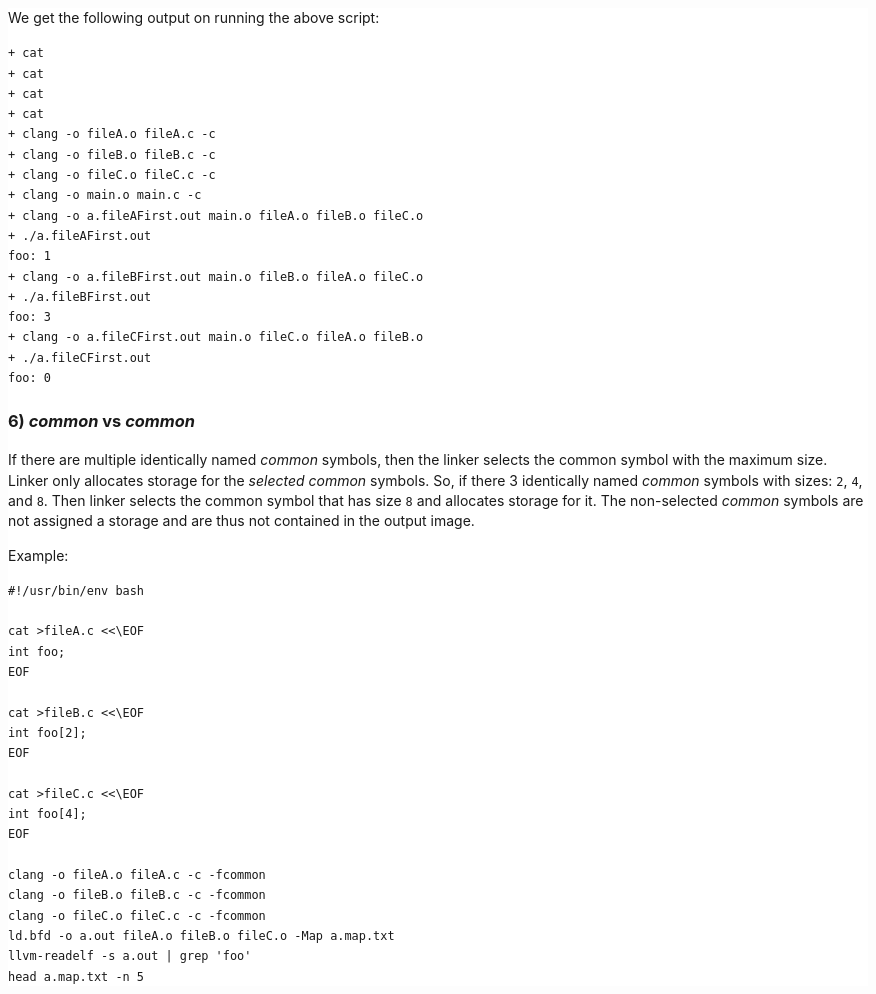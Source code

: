 We get the following output on running the above script:

```
+ cat
+ cat
+ cat
+ cat
+ clang -o fileA.o fileA.c -c
+ clang -o fileB.o fileB.c -c
+ clang -o fileC.o fileC.c -c
+ clang -o main.o main.c -c
+ clang -o a.fileAFirst.out main.o fileA.o fileB.o fileC.o
+ ./a.fileAFirst.out
foo: 1
+ clang -o a.fileBFirst.out main.o fileB.o fileA.o fileC.o
+ ./a.fileBFirst.out
foo: 3
+ clang -o a.fileCFirst.out main.o fileC.o fileA.o fileB.o
+ ./a.fileCFirst.out
foo: 0
```

### 6) *common* vs *common*

If there are multiple identically named *common* symbols, then the linker selects the common symbol with the maximum size.
Linker only allocates storage for the *selected* *common* symbols. So, if there 3 identically named *common* symbols with sizes:
`2`, `4`, and `8`. Then linker selects the common symbol that has size `8` and allocates storage for it. The non-selected *common* symbols
are not assigned a storage and are thus not contained in the output image.

Example:

```
#!/usr/bin/env bash

cat >fileA.c <<\EOF
int foo;
EOF

cat >fileB.c <<\EOF
int foo[2];
EOF

cat >fileC.c <<\EOF
int foo[4];
EOF

clang -o fileA.o fileA.c -c -fcommon
clang -o fileB.o fileB.c -c -fcommon
clang -o fileC.o fileC.c -c -fcommon
ld.bfd -o a.out fileA.o fileB.o fileC.o -Map a.map.txt
llvm-readelf -s a.out | grep 'foo'
head a.map.txt -n 5
```

